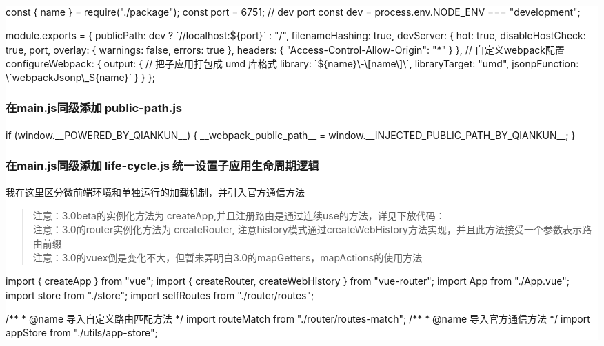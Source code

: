 const { name } \= require("./package");
const port \= 6751; // dev port
const dev \= process.env.NODE\_ENV \=== "development";

module.exports \= {
  publicPath: dev ? \`//localhost:${port}\` : "/",
  filenameHashing: true,
  devServer: {
    hot: true,
    disableHostCheck: true,
    port,
    overlay: {
      warnings: false,
      errors: true
    },
    headers: {
      "Access-Control-Allow-Origin": "\*"
    }
  },
  // 自定义webpack配置
  configureWebpack: {
    output: {
      // 把子应用打包成 umd 库格式
      library: \`${name}\-\[name\]\`,
      libraryTarget: "umd",
      jsonpFunction: \`webpackJsonp\_${name}\`
    }
  }
};

### 在main.js同级添加 public-path.js

if (window.\_\_POWERED\_BY\_QIANKUN\_\_) {
  \_\_webpack\_public\_path\_\_ \= window.\_\_INJECTED\_PUBLIC\_PATH\_BY\_QIANKUN\_\_;
}

### 在main.js同级添加 life-cycle.js 统一设置子应用生命周期逻辑

我在这里区分微前端环境和单独运行的加载机制，并引入官方通信方法

> 注意：3.0beta的实例化方法为 createApp,并且注册路由是通过连续use的方法，详见下放代码：  
> 注意：3.0的router实例化方法为 createRouter, 注意history模式通过createWebHistory方法实现，并且此方法接受一个参数表示路由前缀  
> 注意：3.0的vuex倒是变化不大，但暂未弄明白3.0的mapGetters，mapActions的使用方法

import { createApp } from "vue";
import { createRouter, createWebHistory } from "vue-router";
import App from "./App.vue";
import store from "./store";
import selfRoutes from "./router/routes";

/\*\*
 \* @name 导入自定义路由匹配方法
 \*/
import routeMatch from "./router/routes-match";
/\*\*
 \* @name 导入官方通信方法
 \*/
import appStore from "./utils/app-store";
